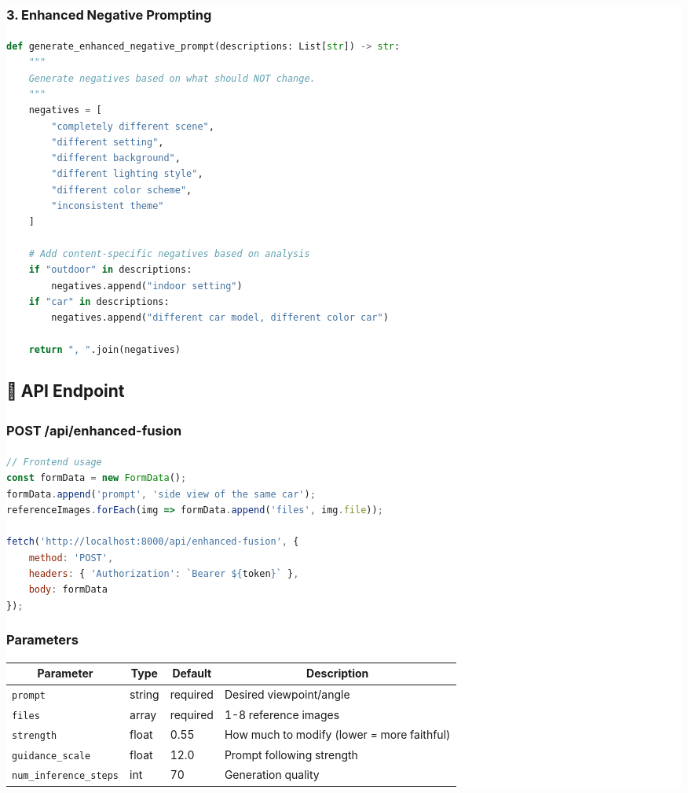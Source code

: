 ### **3. Enhanced Negative Prompting**

```python
def generate_enhanced_negative_prompt(descriptions: List[str]) -> str:
    """
    Generate negatives based on what should NOT change.
    """
    negatives = [
        "completely different scene",
        "different setting", 
        "different background",
        "different lighting style",
        "different color scheme",
        "inconsistent theme"
    ]
    
    # Add content-specific negatives based on analysis
    if "outdoor" in descriptions:
        negatives.append("indoor setting")
    if "car" in descriptions:
        negatives.append("different car model, different color car")
    
    return ", ".join(negatives)
```

## 🎯 API Endpoint

### **POST /api/enhanced-fusion**

```javascript
// Frontend usage
const formData = new FormData();
formData.append('prompt', 'side view of the same car');
referenceImages.forEach(img => formData.append('files', img.file));

fetch('http://localhost:8000/api/enhanced-fusion', {
    method: 'POST',
    headers: { 'Authorization': `Bearer ${token}` },
    body: formData
});
```

### **Parameters**

| Parameter | Type | Default | Description |
|-----------|------|---------|-------------|
| `prompt` | string | required | Desired viewpoint/angle |
| `files` | array | required | 1-8 reference images |
| `strength` | float | 0.55 | How much to modify (lower = more faithful) |
| `guidance_scale` | float | 12.0 | Prompt following strength |
| `num_inference_steps` | int | 70 | Generation quality |
